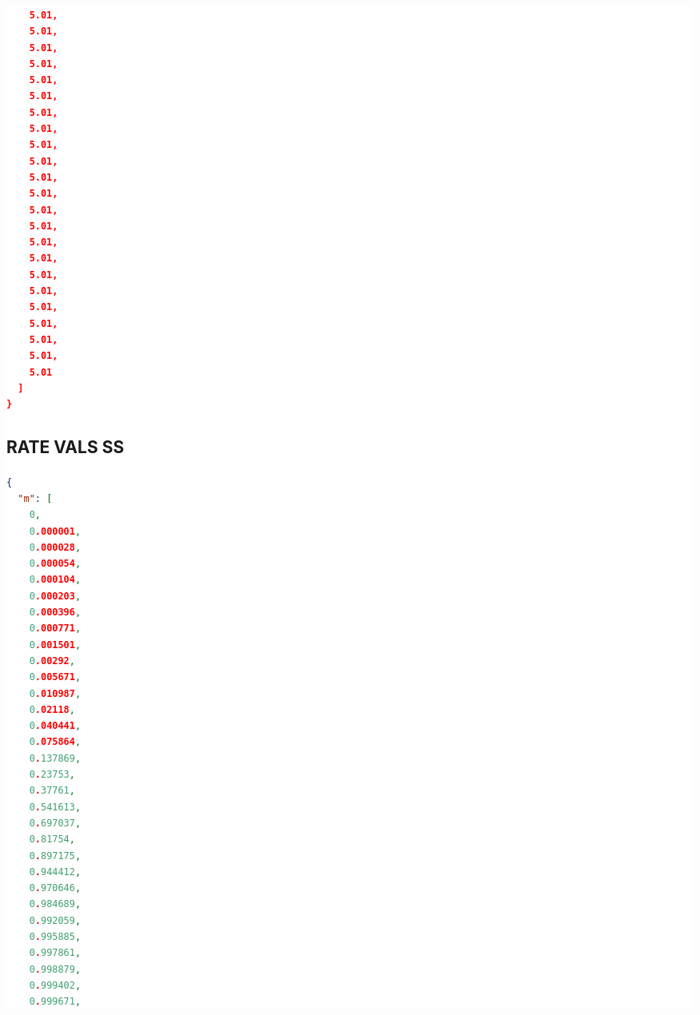 ```json
    5.01,
    5.01,
    5.01,
    5.01,
    5.01,
    5.01,
    5.01,
    5.01,
    5.01,
    5.01,
    5.01,
    5.01,
    5.01,
    5.01,
    5.01,
    5.01,
    5.01,
    5.01,
    5.01,
    5.01,
    5.01,
    5.01,
    5.01
  ]
}
```

## RATE VALS SS

```json
{
  "m": [
    0,
    0.000001,
    0.000028,
    0.000054,
    0.000104,
    0.000203,
    0.000396,
    0.000771,
    0.001501,
    0.00292,
    0.005671,
    0.010987,
    0.02118,
    0.040441,
    0.075864,
    0.137869,
    0.23753,
    0.37761,
    0.541613,
    0.697037,
    0.81754,
    0.897175,
    0.944412,
    0.970646,
    0.984689,
    0.992059,
    0.995885,
    0.997861,
    0.998879,
    0.999402,
    0.999671,
```